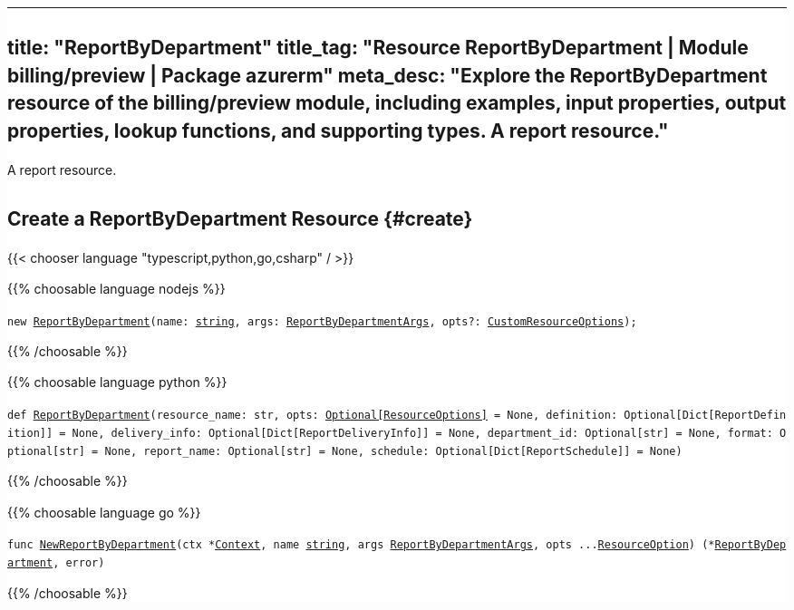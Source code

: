 
---
title: "ReportByDepartment"
title_tag: "Resource ReportByDepartment | Module billing/preview | Package azurerm"
meta_desc: "Explore the ReportByDepartment resource of the billing/preview module, including examples, input properties, output properties, lookup functions, and supporting types. A report resource."
---






A report resource.



## Create a ReportByDepartment Resource {#create}
{{< chooser language "typescript,python,go,csharp" / >}}


{{% choosable language nodejs %}}
<div class="highlight"><pre class="chroma"><code class="language-typescript" data-lang="typescript"><span class="k">new </span><span class="nx"><a href="/docs/reference/pkg/nodejs/pulumi/azurerm/billing/preview/#ReportByDepartment">ReportByDepartment</a></span><span class="p">(</span><span class="nx">name</span><span class="p">:</span> <span class="nx"><a href="https://developer.mozilla.org/en-US/docs/Web/JavaScript/Reference/Global_Objects/string">string</a></span><span class="p">, </span><span class="nx">args</span><span class="p">:</span> <span class="nx"><a href="/docs/reference/pkg/nodejs/pulumi/azurerm/billing/preview/#ReportByDepartmentArgs">ReportByDepartmentArgs</a></span><span class="p">, </span><span class="nx">opts</span><span class="p">?:</span> <span class="nx"><a href="/docs/reference/pkg/nodejs/pulumi/pulumi/#CustomResourceOptions">CustomResourceOptions</a></span><span class="p">);</span></code></pre></div>
{{% /choosable %}}

{{% choosable language python %}}
<div class="highlight"><pre class="chroma"><code class="language-python" data-lang="python"><span class="k">def </span><span class="nx"><a href="/docs/reference/pkg/python/pulumi_azurerm/billing/preview/#pulumi_azurerm.billing/preview.ReportByDepartment">ReportByDepartment</a></span><span class="p">(</span><span class="nx">resource_name</span><span class="p">:</span> <span class="nx">str</span><span class="p">, </span><span class="nx">opts</span><span class="p">:</span> <span class="nx"><a href="/docs/reference/pkg/python/pulumi/#pulumi.ResourceOptions">Optional[ResourceOptions]</a></span> = None<span class="p">, </span><span class="nx">definition</span><span class="p">:</span> <span class="nx">Optional[Dict[ReportDefinition]]</span> = None<span class="p">, </span><span class="nx">delivery_info</span><span class="p">:</span> <span class="nx">Optional[Dict[ReportDeliveryInfo]]</span> = None<span class="p">, </span><span class="nx">department_id</span><span class="p">:</span> <span class="nx">Optional[str]</span> = None<span class="p">, </span><span class="nx">format</span><span class="p">:</span> <span class="nx">Optional[str]</span> = None<span class="p">, </span><span class="nx">report_name</span><span class="p">:</span> <span class="nx">Optional[str]</span> = None<span class="p">, </span><span class="nx">schedule</span><span class="p">:</span> <span class="nx">Optional[Dict[ReportSchedule]]</span> = None<span class="p">)</span></code></pre></div>
{{% /choosable %}}

{{% choosable language go %}}
<div class="highlight"><pre class="chroma"><code class="language-go" data-lang="go"><span class="k">func </span><span class="nx"><a href="https://pkg.go.dev/github.com/pulumi/pulumi-azurerm/sdk/go/azurerm/billing/preview?tab=doc#ReportByDepartment">NewReportByDepartment</a></span><span class="p">(</span><span class="nx">ctx</span><span class="p"> *</span><span class="nx"><a href="https://pkg.go.dev/github.com/pulumi/pulumi/sdk/go/pulumi?tab=doc#Context">Context</a></span><span class="p">, </span><span class="nx">name</span><span class="p"> </span><span class="nx"><a href="https://golang.org/pkg/builtin/#string">string</a></span><span class="p">, </span><span class="nx">args</span><span class="p"> </span><span class="nx"><a href="https://pkg.go.dev/github.com/pulumi/pulumi-azurerm/sdk/go/azurerm/billing/preview?tab=doc#ReportByDepartmentArgs">ReportByDepartmentArgs</a></span><span class="p">, </span><span class="nx">opts</span><span class="p"> ...</span><span class="nx"><a href="https://pkg.go.dev/github.com/pulumi/pulumi/sdk/go/pulumi?tab=doc#ResourceOption">ResourceOption</a></span><span class="p">) (*<span class="nx"><a href="https://pkg.go.dev/github.com/pulumi/pulumi-azurerm/sdk/go/azurerm/billing/preview?tab=doc#ReportByDepartment">ReportByDepartment</a></span>, error)</span></code></pre></div>
{{% /choosable %}}
